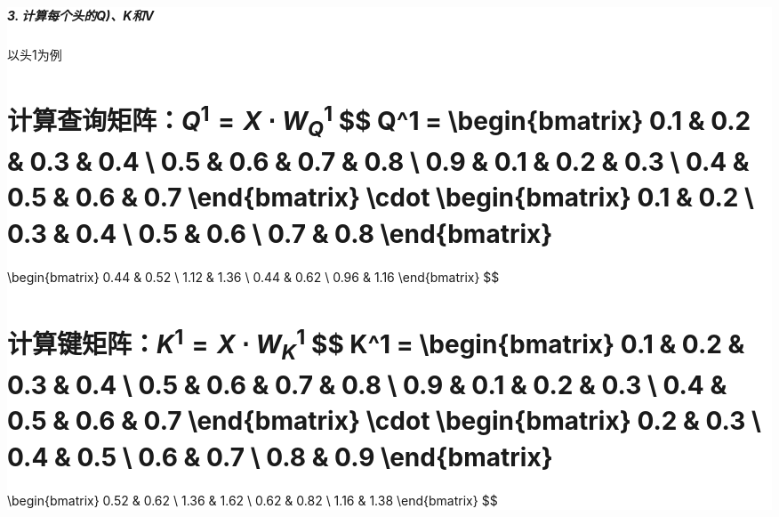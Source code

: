 ##### 3. 计算每个头的Q)、K和V

以头1为例

计算查询矩阵：$Q^1 = X \cdot W_Q^1$
$$
Q^1 = 
\begin{bmatrix}
0.1 & 0.2 & 0.3 & 0.4 \\
0.5 & 0.6 & 0.7 & 0.8 \\
0.9 & 0.1 & 0.2 & 0.3 \\
0.4 & 0.5 & 0.6 & 0.7
\end{bmatrix}
\cdot
\begin{bmatrix}
0.1 & 0.2 \\
0.3 & 0.4 \\
0.5 & 0.6 \\
0.7 & 0.8
\end{bmatrix}
=
\begin{bmatrix}
0.44 & 0.52 \\
1.12 & 1.36 \\
0.44 & 0.62 \\
0.96 & 1.16
\end{bmatrix}
$$

计算键矩阵：$K^1 = X \cdot W_K^1$
$$
K^1 = 
\begin{bmatrix}
0.1 & 0.2 & 0.3 & 0.4 \\
0.5 & 0.6 & 0.7 & 0.8 \\
0.9 & 0.1 & 0.2 & 0.3 \\
0.4 & 0.5 & 0.6 & 0.7
\end{bmatrix}
\cdot
\begin{bmatrix}
0.2 & 0.3 \\
0.4 & 0.5 \\
0.6 & 0.7 \\
0.8 & 0.9
\end{bmatrix}
=
\begin{bmatrix}
0.52 & 0.62 \\
1.36 & 1.62 \\
0.62 & 0.82 \\
1.16 & 1.38
\end{bmatrix}
$$
